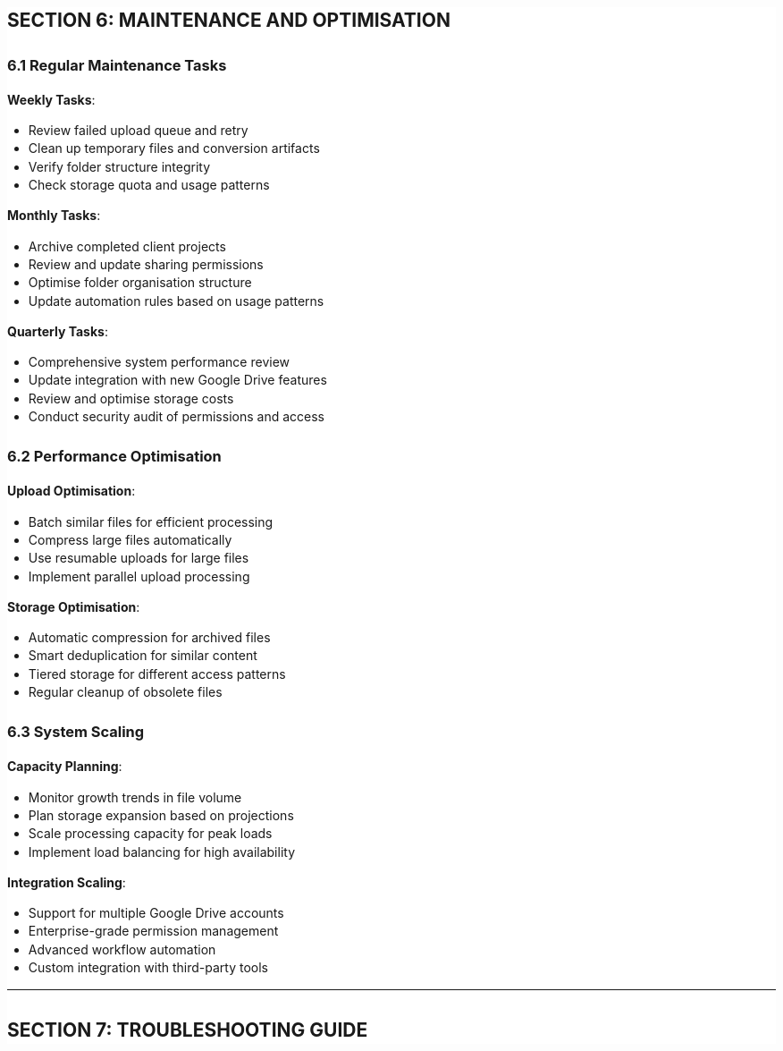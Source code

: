 ## **SECTION 6: MAINTENANCE AND OPTIMISATION**

### **6.1 Regular Maintenance Tasks**

**Weekly Tasks**:
- Review failed upload queue and retry
- Clean up temporary files and conversion artifacts
- Verify folder structure integrity
- Check storage quota and usage patterns

**Monthly Tasks**:
- Archive completed client projects
- Review and update sharing permissions
- Optimise folder organisation structure
- Update automation rules based on usage patterns

**Quarterly Tasks**:
- Comprehensive system performance review
- Update integration with new Google Drive features
- Review and optimise storage costs
- Conduct security audit of permissions and access

### **6.2 Performance Optimisation**

**Upload Optimisation**:
- Batch similar files for efficient processing
- Compress large files automatically
- Use resumable uploads for large files
- Implement parallel upload processing

**Storage Optimisation**:
- Automatic compression for archived files
- Smart deduplication for similar content
- Tiered storage for different access patterns
- Regular cleanup of obsolete files

### **6.3 System Scaling**

**Capacity Planning**:
- Monitor growth trends in file volume
- Plan storage expansion based on projections
- Scale processing capacity for peak loads
- Implement load balancing for high availability

**Integration Scaling**:
- Support for multiple Google Drive accounts
- Enterprise-grade permission management
- Advanced workflow automation
- Custom integration with third-party tools

---

## **SECTION 7: TROUBLESHOOTING GUIDE**
